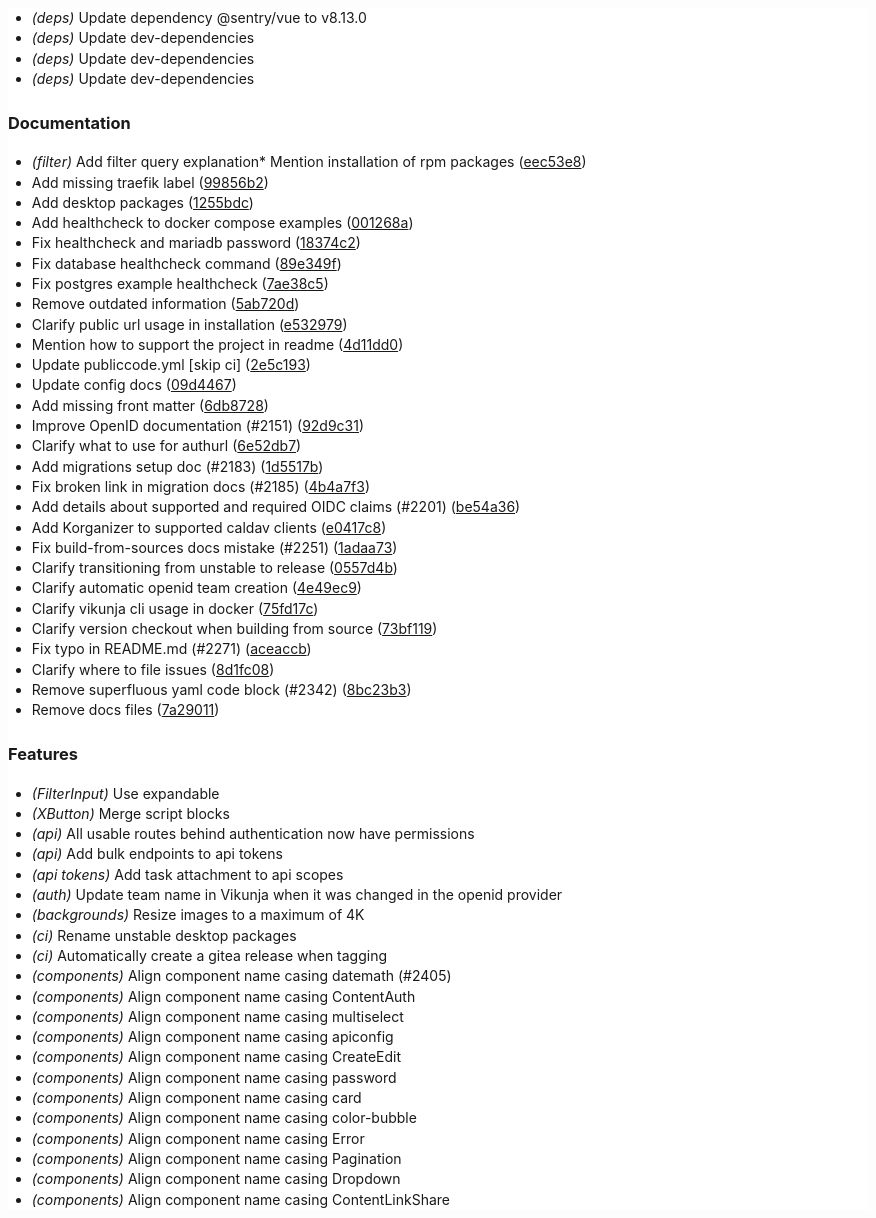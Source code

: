 * *(deps)* Update dependency @sentry/vue to v8.13.0
* *(deps)* Update dev-dependencies
* *(deps)* Update dev-dependencies
* *(deps)* Update dev-dependencies

### Documentation

* *(filter)* Add filter query explanation* Mention installation of rpm packages ([eec53e8](eec53e8a5451143eefc53c861a26e601aed3e636))
* Add missing traefik label ([99856b2](99856b2031b8811ac08acfc773e1df294465cd9e))
* Add desktop packages ([1255bdc](1255bdc4abc57aa2a30eb6ced138a70ea94fcd08))
* Add healthcheck to docker compose examples ([001268a](001268a33eefa7dd2b14f401d6fb7bfbee04c21c))
* Fix healthcheck and mariadb password ([18374c2](18374c2e52a78d48698945981fb59ea3a86eff12))
* Fix database healthcheck command ([89e349f](89e349f2fd3c57674b3645ac682582b52e5c398f))
* Fix postgres example healthcheck ([7ae38c5](7ae38c5ac1e3eaa845753cfcbd2d06fd83418070))
* Remove outdated information ([5ab720d](5ab720d7093d14f1b57bf7317e16131e8ec766c0))
* Clarify public url usage in installation ([e532979](e532979101287eda13a479382432129bba85bf43))
* Mention how to support the project in readme ([4d11dd0](4d11dd0383ef4e4e0dc78d01eb24febee7661f96))
* Update publiccode.yml [skip ci] ([2e5c193](2e5c19352ec5abdf0c7281637066e96243f413ff))
* Update config docs ([09d4467](09d446765d9bb287084322b8a22977fe4355aaca))
* Add missing front matter ([6db8728](6db8728420296f2c76320b3efe71c38e848cefc9))
* Improve OpenID documentation (#2151) ([92d9c31](92d9c31101e5d3bc0d9d726c5075f0ca6b99f2d2))
* Clarify what to use for authurl ([6e52db7](6e52db76dcc020f4492731f1823bf7a94b4cb951))
* Add migrations setup doc (#2183) ([1d5517b](1d5517b53a4649bbe2e6aec8ae07687b0288cfd4))
* Fix broken link in migration docs (#2185) ([4b4a7f3](4b4a7f3c0afa2344e72e695918fdad20d97ddb2d))
* Add details about supported and required OIDC claims (#2201) ([be54a36](be54a361fd680e7bd63309db5338980badea86de))
* Add Korganizer to supported caldav clients ([e0417c8](e0417c8bdaa398f718f1f16522ff512276753201))
* Fix build-from-sources docs mistake (#2251) ([1adaa73](1adaa7314172e6c8dfa239a328c5899d58a842cf))
* Clarify transitioning from unstable to release ([0557d4b](0557d4b5bba1a111ed70a484f88cec1636e29371))
* Clarify automatic openid team creation ([4e49ec9](4e49ec9e16ba5176ce8596e88f96d4a8983922f9))
* Clarify vikunja cli usage in docker ([75fd17c](75fd17c7503b6a1189a3ede1c45be03a69b1fd72))
* Clarify version checkout when building from source ([73bf119](73bf119409acdd474999fe9a513691da61bbe429))
* Fix typo in README.md (#2271) ([aceaccb](aceaccbf117216a5127d88f78add575cd6ed6dcd))
* Clarify where to file issues ([8d1fc08](8d1fc08de628d721234cb22a230e04e3d037fb44))
* Remove superfluous yaml code block (#2342) ([8bc23b3](8bc23b3a54068da2d3cdd1aa7ace0d9e21bb72b4))
* Remove docs files ([7a29011](7a290116e86f73149f22a1443d4867a363c96580))

### Features

* *(FilterInput)* Use expandable
* *(XButton)* Merge script blocks
* *(api)* All usable routes behind authentication now have permissions
* *(api)* Add bulk endpoints to api tokens
* *(api tokens)* Add task attachment to api scopes
* *(auth)* Update team name in Vikunja when it was changed in the openid provider
* *(backgrounds)* Resize images to a maximum of 4K
* *(ci)* Rename unstable desktop packages
* *(ci)* Automatically create a gitea release when tagging
* *(components)* Align component name casing datemath (#2405)
* *(components)* Align component name casing ContentAuth
* *(components)* Align component name casing multiselect
* *(components)* Align component name casing apiconfig
* *(components)* Align component name casing CreateEdit
* *(components)* Align component name casing password
* *(components)* Align component name casing card
* *(components)* Align component name casing color-bubble
* *(components)* Align component name casing Error
* *(components)* Align component name casing Pagination
* *(components)* Align component name casing Dropdown
* *(components)* Align component name casing ContentLinkShare